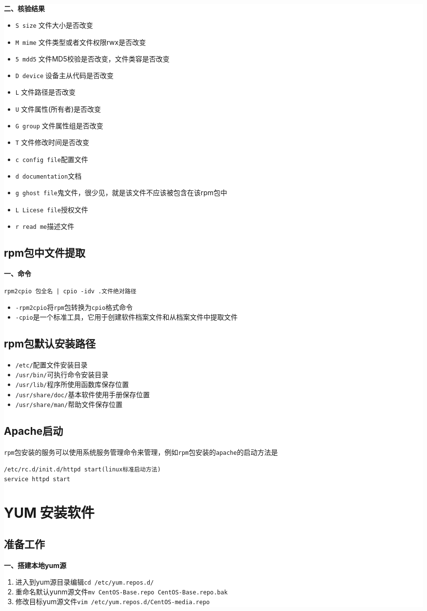 **二、核验结果**

* `S size` 文件大小是否改变
* `M mime` 文件类型或者文件权限rwx是否改变
* `5 mdd5` 文件MD5校验是否改变，文件类容是否改变
* `D device` 设备主从代码是否改变
* `L` 文件路径是否改变
* `U` 文件属性(所有者)是否改变
* `G group` 文件属性组是否改变
* `T` 文件修改时间是否改变

* `c config file`配置文件
* `d documentation`文档
* `g ghost file`鬼文件，很少见，就是该文件不应该被包含在该rpm包中
* `L Licese file`授权文件
* `r read me`描述文件

## rpm包中文件提取

**一、命令**

```
rpm2cpio 包全名 | cpio -idv .文件绝对路径
```
* `-rpm2cpio`将`rpm`包转换为`cpio`格式命令
* `-cpio`是一个标准工具，它用于创建软件档案文件和从档案文件中提取文件


## rpm包默认安装路径

* `/etc/`配置文件安装目录
* `/usr/bin/`可执行命令安装目录
* `/usr/lib/`程序所使用函数库保存位置
* `/usr/share/doc/`基本软件使用手册保存位置
* `/usr/share/man/`帮助文件保存位置

## Apache启动
`rpm`包安装的服务可以使用系统服务管理命令来管理，例如`rpm`包安装的`apache`的启动方法是

```
/etc/rc.d/init.d/httpd start(linux标准启动方法)
service httpd start
```

# YUM 安装软件

## 准备工作
**一、搭建本地yum源**
1. 进入到yum源目录编辑`cd /etc/yum.repos.d/`
2. 重命名默认yunm源文件`mv CentOS-Base.repo CentOS-Base.repo.bak`
3. 修改目标yum源文件`vim /etc/yum.repos.d/CentOS-media.repo`

